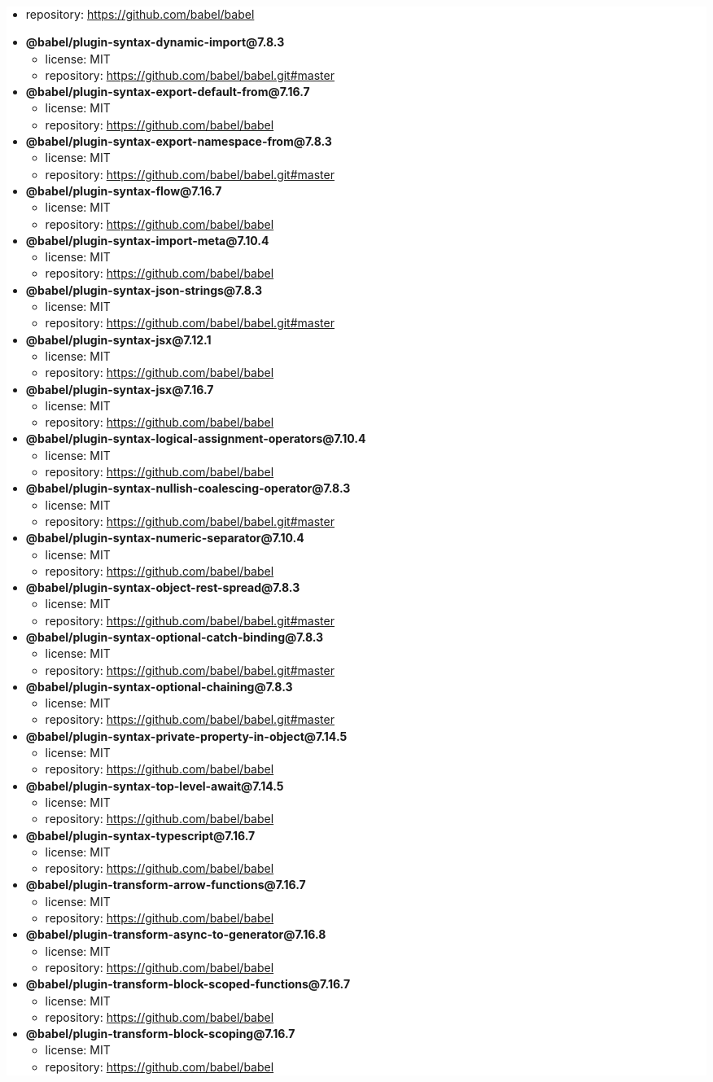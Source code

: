   - repository: https://github.com/babel/babel
* **@babel/plugin-syntax-dynamic-import@7<i></i>.8<i></i>.3**
  - license: MIT
  - repository: https://github.com/babel/babel.git#master
* **@babel/plugin-syntax-export-default-from@7<i></i>.16<i></i>.7**
  - license: MIT
  - repository: https://github.com/babel/babel
* **@babel/plugin-syntax-export-namespace-from@7<i></i>.8<i></i>.3**
  - license: MIT
  - repository: https://github.com/babel/babel.git#master
* **@babel/plugin-syntax-flow@7<i></i>.16<i></i>.7**
  - license: MIT
  - repository: https://github.com/babel/babel
* **@babel/plugin-syntax-import-meta@7<i></i>.10<i></i>.4**
  - license: MIT
  - repository: https://github.com/babel/babel
* **@babel/plugin-syntax-json-strings@7<i></i>.8<i></i>.3**
  - license: MIT
  - repository: https://github.com/babel/babel.git#master
* **@babel/plugin-syntax-jsx@7<i></i>.12<i></i>.1**
  - license: MIT
  - repository: https://github.com/babel/babel
* **@babel/plugin-syntax-jsx@7<i></i>.16<i></i>.7**
  - license: MIT
  - repository: https://github.com/babel/babel
* **@babel/plugin-syntax-logical-assignment-operators@7<i></i>.10<i></i>.4**
  - license: MIT
  - repository: https://github.com/babel/babel
* **@babel/plugin-syntax-nullish-coalescing-operator@7<i></i>.8<i></i>.3**
  - license: MIT
  - repository: https://github.com/babel/babel.git#master
* **@babel/plugin-syntax-numeric-separator@7<i></i>.10<i></i>.4**
  - license: MIT
  - repository: https://github.com/babel/babel
* **@babel/plugin-syntax-object-rest-spread@7<i></i>.8<i></i>.3**
  - license: MIT
  - repository: https://github.com/babel/babel.git#master
* **@babel/plugin-syntax-optional-catch-binding@7<i></i>.8<i></i>.3**
  - license: MIT
  - repository: https://github.com/babel/babel.git#master
* **@babel/plugin-syntax-optional-chaining@7<i></i>.8<i></i>.3**
  - license: MIT
  - repository: https://github.com/babel/babel.git#master
* **@babel/plugin-syntax-private-property-in-object@7<i></i>.14<i></i>.5**
  - license: MIT
  - repository: https://github.com/babel/babel
* **@babel/plugin-syntax-top-level-await@7<i></i>.14<i></i>.5**
  - license: MIT
  - repository: https://github.com/babel/babel
* **@babel/plugin-syntax-typescript@7<i></i>.16<i></i>.7**
  - license: MIT
  - repository: https://github.com/babel/babel
* **@babel/plugin-transform-arrow-functions@7<i></i>.16<i></i>.7**
  - license: MIT
  - repository: https://github.com/babel/babel
* **@babel/plugin-transform-async-to-generator@7<i></i>.16<i></i>.8**
  - license: MIT
  - repository: https://github.com/babel/babel
* **@babel/plugin-transform-block-scoped-functions@7<i></i>.16<i></i>.7**
  - license: MIT
  - repository: https://github.com/babel/babel
* **@babel/plugin-transform-block-scoping@7<i></i>.16<i></i>.7**
  - license: MIT
  - repository: https://github.com/babel/babel